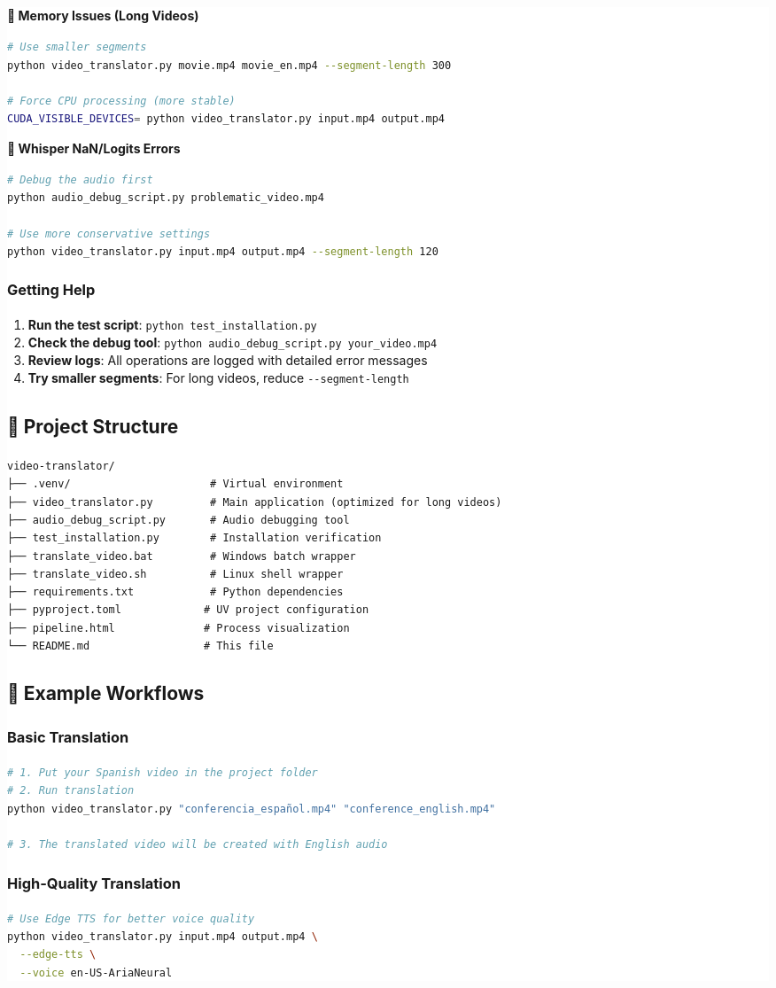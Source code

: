 **🧠 Memory Issues (Long Videos)**
```bash
# Use smaller segments
python video_translator.py movie.mp4 movie_en.mp4 --segment-length 300

# Force CPU processing (more stable)
CUDA_VISIBLE_DEVICES= python video_translator.py input.mp4 output.mp4
```

**🤖 Whisper NaN/Logits Errors**
```bash
# Debug the audio first
python audio_debug_script.py problematic_video.mp4

# Use more conservative settings
python video_translator.py input.mp4 output.mp4 --segment-length 120
```

### Getting Help

1. **Run the test script**: `python test_installation.py`
2. **Check the debug tool**: `python audio_debug_script.py your_video.mp4`
3. **Review logs**: All operations are logged with detailed error messages
4. **Try smaller segments**: For long videos, reduce `--segment-length`

## 📁 Project Structure

```
video-translator/
├── .venv/                      # Virtual environment
├── video_translator.py         # Main application (optimized for long videos)
├── audio_debug_script.py       # Audio debugging tool
├── test_installation.py        # Installation verification
├── translate_video.bat         # Windows batch wrapper
├── translate_video.sh          # Linux shell wrapper
├── requirements.txt            # Python dependencies
├── pyproject.toml             # UV project configuration
├── pipeline.html              # Process visualization
└── README.md                  # This file
```

## 🔄 Example Workflows

### Basic Translation
```bash
# 1. Put your Spanish video in the project folder
# 2. Run translation
python video_translator.py "conferencia_español.mp4" "conference_english.mp4"

# 3. The translated video will be created with English audio
```

### High-Quality Translation
```bash
# Use Edge TTS for better voice quality
python video_translator.py input.mp4 output.mp4 \
  --edge-tts \
  --voice en-US-AriaNeural
```
